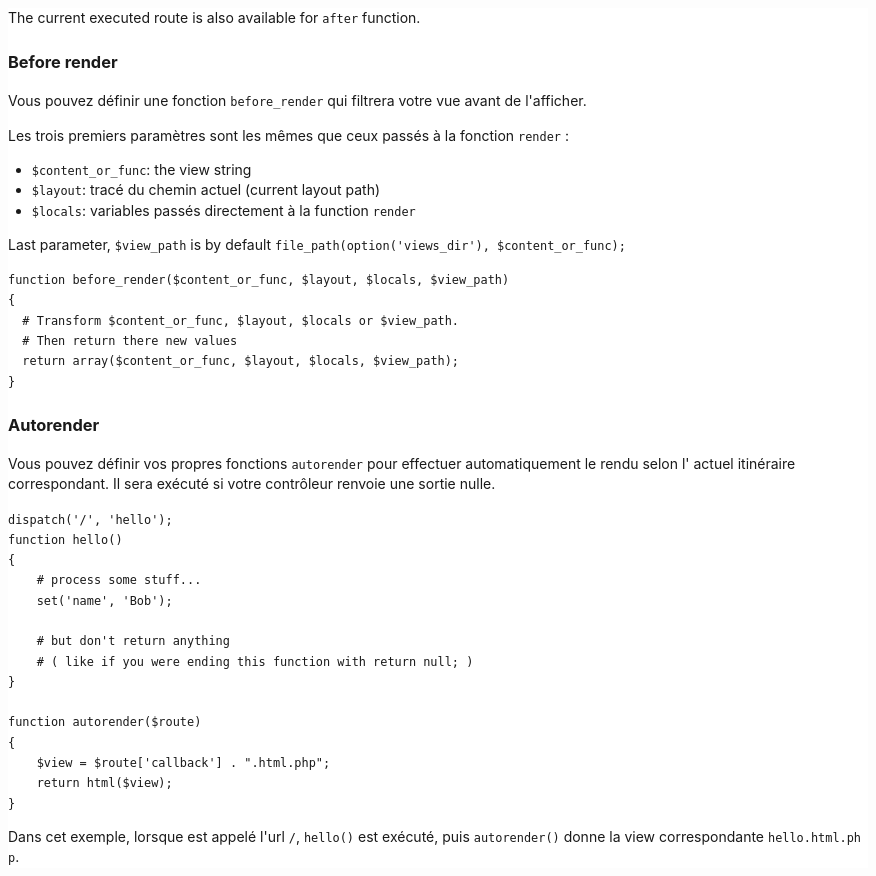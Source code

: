 The current executed route is also available for `after` function.

### Before render ###

Vous pouvez définir une fonction `before_render` qui filtrera votre vue avant de l'afficher.

Les trois premiers paramètres sont les mêmes que ceux passés à la fonction `render` :

* `$content_or_func`: the view string
* `$layout`: tracé du chemin actuel (current layout path)
* `$locals`: variables passés directement à la function `render`

Last parameter, `$view_path` is by default `file_path(option('views_dir'), $content_or_func);`

    function before_render($content_or_func, $layout, $locals, $view_path)
    {
      # Transform $content_or_func, $layout, $locals or $view_path.
      # Then return there new values
      return array($content_or_func, $layout, $locals, $view_path);
    }

### Autorender ###

Vous pouvez définir vos propres fonctions `autorender` pour effectuer automatiquement le rendu selon l' actuel itinéraire correspondant. Il sera exécuté si votre contrôleur renvoie une sortie nulle.

    dispatch('/', 'hello');
    function hello()
    {
        # process some stuff...
        set('name', 'Bob');
        
        # but don't return anything
        # ( like if you were ending this function with return null; )
    }
    
    function autorender($route)
    {
        $view = $route['callback'] . ".html.php";
        return html($view);
    }
    
Dans cet exemple, lorsque est appelé l'url `/`, `hello()` est exécuté, puis `autorender()` donne la view correspondante `hello.html.php`.
